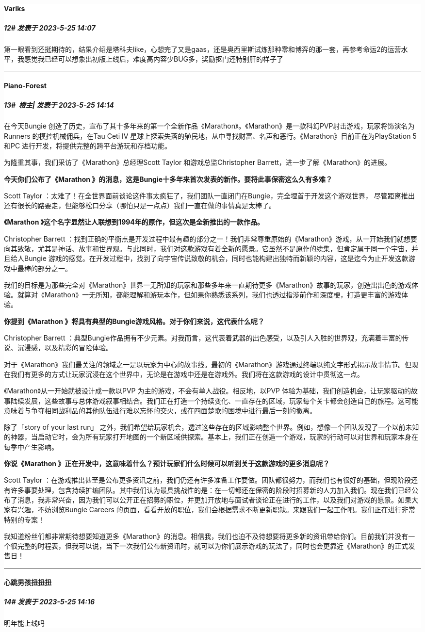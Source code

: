 ####  Variks  
##### 12#       发表于 2023-5-25 14:07

第一眼看到还挺期待的，结果介绍是塔科夫like，心想完了又是gaas，还是奥西里斯试炼那种零和博弈的那一套，再参考命运2的运营水平，我感觉我已经可以想象出初版上线后，难度高内容少BUG多，奖励抠门还特别肝的样子了

*****

####  Piano-Forest  
##### 13#         楼主| 发表于 2023-5-25 14:14

在今天Bungie 创造了历史，宣布了其十多年来的第一个全新作品《Marathon》。《Marathon》是一款科幻PVP射击游戏，玩家将饰演名为Runners 的模控机械佣兵，在Tau Ceti IV 星球上探索失落的殖民地，从中寻找财富、名声和恶行。《Marathon》目前正在为PlayStation 5 和PC 进行开发，将提供完整的跨平台游玩和存档功能。

为隆重其事，我们采访了《Marathon》总经理Scott Taylor 和游戏总监Christopher Barrett，进一步了解《Marathon》的进展。

<strong>今天你们公布了《Marathon 》的消息，这是Bungie十多年来首次发表的新作。要将此事保密这么久有多难？</strong>

Scott Taylor ：太难了！在全世界面前谈论这件事太疯狂了，我们团队一直闭门在Bungie，完全埋首于开发这个游戏世界， 尽管距离推出还有很长的路要走，但能够松口分享（哪怕只是一点点）我们一直在做的事情真是太棒了。

<strong>《Marathon 》这个名字显然让人联想到1994年的原作，但这次是全新推出的一款作品。</strong>

Christopher Barrett ：找到正确的平衡点是开发过程中最有趣的部分之一！我们非常尊重原始的《Marathon》游戏，从一开始我们就想要向其致敬，尤其是神话、故事和世界观。与此同时，我们对这款游戏有着全新的愿景。它虽然不是原作的续集，但肯定属于同一个宇宙，并且给人Bungie 游戏的感觉。在开发过程中，找到了向宇宙传说致敬的机会，同时也能构建出独特而新颖的内容，这是迄今为止开发这款游戏中最棒的部分之一。

我们的目标是为那些完全对《Marathon》世界一无所知的玩家和那些多年来一直期待更多《Marathon》故事的玩家，创造出出色的游戏体验。就算对《Marathon》一无所知，都能理解和游玩本作，但如果你熟悉该系列，我们也透过指涉前作和深度梗，打造更丰富的游戏体验。                                                

<strong>你提到《Marathon 》将具有典型的Bungie游戏风格。对于你们来说，这代表什么呢？</strong>

Christopher Barrett ：典型Bungie作品拥有不少元素。对我而言，这代表着武器的出色感受，以及引人入胜的世界观，充满着丰富的传说、沉浸感，以及精彩的冒险体验。

对于《Marathon》我们最关注的领域之一是以玩家为中心的故事线。最初的《Marathon》游戏通过终端以纯文字形式揭示故事情节。但现在我们有更多的方式让玩家沉浸在这个世界中，无论是在游戏中还是在游戏外。我们将在这款游戏的设计中贯彻这一点。

《Marathon》从一开始就被设计成一款以PVP 为主的游戏，不会有单人战役。相反地，以PVP 体验为基础，我们创造机会，让玩家驱动的故事陆续发展，这些故事与总体游戏叙事相结合。我们正在打造一个持续变化、一直存在的区域，玩家每个关卡都会创造自己的旅程。这可能意味着与争夺相同战利品的其他队伍进行难以忘怀的交火，或在四面楚歌的困境中进行最后一刻的撤离。

除了「story of your last run」 之外，我们希望给玩家机会，透过这些存在的区域影响整个世界。例如，想像一个团队发现了一个以前未知的神器，当启动它时，会为所有玩家打开地图的一个新区域供探索。基本上，我们正在创造一个游戏，玩家的行动可以对世界和玩家本身在每季中产生影响。

<strong>你说《Marathon 》正在开发中，这意味着什么？预计玩家们什么时候可以听到关于这款游戏的更多消息呢？</strong>

Scott Taylor ：在游戏推出甚至是公布更多资讯之前，我们仍还有许多准备工作要做。团队都很努力，而我们也有很好的基础，但现阶段还有许多事要处理，包含持续扩编团队。其中我们认为最具挑战性的是：在一切都还在保密的阶段时招募新的人力加入我们。现在我们已经公布了消息，我非常兴奋，因为我们可以公开正在招募的职位，并更加开放地与面试者谈论正在进行的工作，以及我们对游戏的愿景。如果大家有兴趣，不妨浏览Bungie Careers 的页面，看看开放的职位，我们会根据需求不断更新职缺。来跟我们一起工作吧。我们正在进行非常特别的专案！

我知道粉丝们都非常期待想要知道更多《Marathon》的消息。相信我，我们也迫不及待想要将更多新的资讯带给你们。目前我们并没有一个很完整的时程表，但我可以说，当下一次我们公布新资讯时，就可以为你们展示游戏的玩法了，同时也会更靠近《Marathon》的正式发售日！

*****

####  心跳男孩扭扭扭  
##### 14#       发表于 2023-5-25 14:16

明年能上线吗
